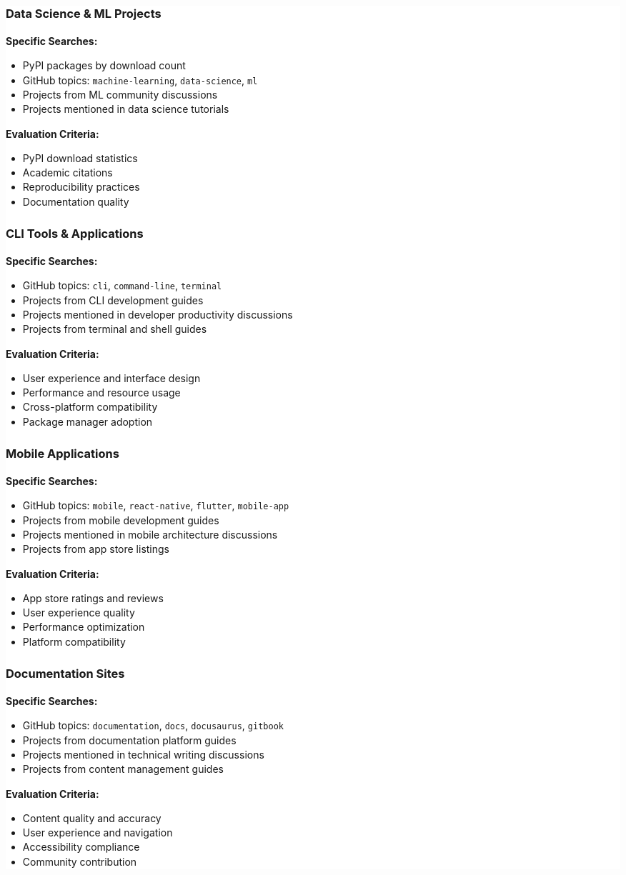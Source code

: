 ### Data Science & ML Projects
**Specific Searches:**
- PyPI packages by download count
- GitHub topics: `machine-learning`, `data-science`, `ml`
- Projects from ML community discussions
- Projects mentioned in data science tutorials

**Evaluation Criteria:**
- PyPI download statistics
- Academic citations
- Reproducibility practices
- Documentation quality

### CLI Tools & Applications
**Specific Searches:**
- GitHub topics: `cli`, `command-line`, `terminal`
- Projects from CLI development guides
- Projects mentioned in developer productivity discussions
- Projects from terminal and shell guides

**Evaluation Criteria:**
- User experience and interface design
- Performance and resource usage
- Cross-platform compatibility
- Package manager adoption

### Mobile Applications
**Specific Searches:**
- GitHub topics: `mobile`, `react-native`, `flutter`, `mobile-app`
- Projects from mobile development guides
- Projects mentioned in mobile architecture discussions
- Projects from app store listings

**Evaluation Criteria:**
- App store ratings and reviews
- User experience quality
- Performance optimization
- Platform compatibility

### Documentation Sites
**Specific Searches:**
- GitHub topics: `documentation`, `docs`, `docusaurus`, `gitbook`
- Projects from documentation platform guides
- Projects mentioned in technical writing discussions
- Projects from content management guides

**Evaluation Criteria:**
- Content quality and accuracy
- User experience and navigation
- Accessibility compliance
- Community contribution
